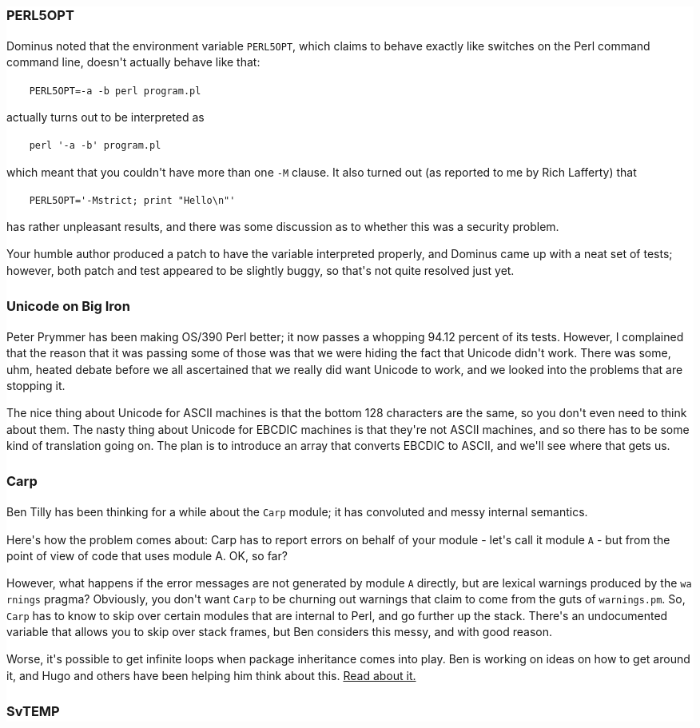 ### <span id="PERL5OPT">PERL5OPT</span>

Dominus noted that the environment variable `PERL5OPT`, which claims to behave exactly like switches on the Perl command command line, doesn't actually behave like that:

        PERL5OPT=-a -b perl program.pl

actually turns out to be interpreted as

        perl '-a -b' program.pl

which meant that you couldn't have more than one `-M` clause. It also turned out (as reported to me by Rich Lafferty) that

        PERL5OPT='-Mstrict; print "Hello\n"'

has rather unpleasant results, and there was some discussion as to whether this was a security problem.

Your humble author produced a patch to have the variable interpreted properly, and Dominus came up with a neat set of tests; however, both patch and test appeared to be slightly buggy, so that's not quite resolved just yet.

### <span id="Unicode_on_Big_Iron">Unicode on Big Iron</span>

Peter Prymmer has been making OS/390 Perl better; it now passes a whopping 94.12 percent of its tests. However, I complained that the reason that it was passing some of those was that we were hiding the fact that Unicode didn't work. There was some, uhm, heated debate before we all ascertained that we really did want Unicode to work, and we looked into the problems that are stopping it.

The nice thing about Unicode for ASCII machines is that the bottom 128 characters are the same, so you don't even need to think about them. The nasty thing about Unicode for EBCDIC machines is that they're not ASCII machines, and so there has to be some kind of translation going on. The plan is to introduce an array that converts EBCDIC to ASCII, and we'll see where that gets us.

### <span id="Carp">Carp</span>

Ben Tilly has been thinking for a while about the `Carp` module; it has convoluted and messy internal semantics.

Here's how the problem comes about: Carp has to report errors on behalf of your module - let's call it module `A` - but from the point of view of code that uses module A. OK, so far?

However, what happens if the error messages are not generated by module `A` directly, but are lexical warnings produced by the `warnings` pragma? Obviously, you don't want `Carp` to be churning out warnings that claim to come from the guts of `warnings.pm`. So, `Carp` has to know to skip over certain modules that are internal to Perl, and go further up the stack. There's an undocumented variable that allows you to skip over stack frames, but Ben considers this messy, and with good reason.

Worse, it's possible to get infinite loops when package inheritance comes into play. Ben is working on ideas on how to get around it, and Hugo and others have been helping him think about this. [Read about it.](https://www.nntp.perl.org/group/perl.perl5.porters/2000/11/msg01297.html)

### <span id="SvTEMP">SvTEMP</span>
